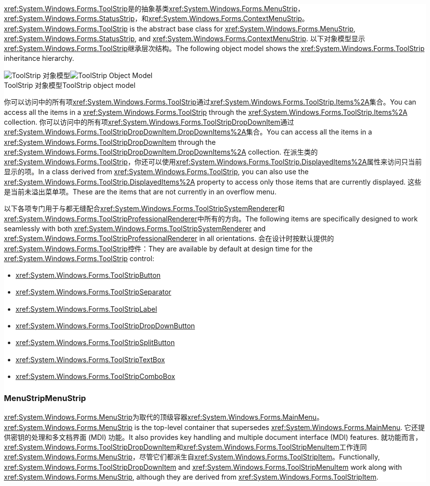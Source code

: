  <span data-ttu-id="ffeb9-107"><xref:System.Windows.Forms.ToolStrip>是的抽象基类<xref:System.Windows.Forms.MenuStrip>， <xref:System.Windows.Forms.StatusStrip>，和<xref:System.Windows.Forms.ContextMenuStrip>。</span><span class="sxs-lookup"><span data-stu-id="ffeb9-107"><xref:System.Windows.Forms.ToolStrip> is the abstract base class for <xref:System.Windows.Forms.MenuStrip>, <xref:System.Windows.Forms.StatusStrip>, and <xref:System.Windows.Forms.ContextMenuStrip>.</span></span> <span data-ttu-id="ffeb9-108">以下对象模型显示<xref:System.Windows.Forms.ToolStrip>继承层次结构。</span><span class="sxs-lookup"><span data-stu-id="ffeb9-108">The following object model shows the <xref:System.Windows.Forms.ToolStrip> inheritance hierarchy.</span></span>  
  
 <span data-ttu-id="ffeb9-109">![ToolStrip 对象模型](../../../../docs/framework/winforms/controls/media/toolstripobjectmodel.gif "ToolStripObjectModel")</span><span class="sxs-lookup"><span data-stu-id="ffeb9-109">![ToolStrip Object Model](../../../../docs/framework/winforms/controls/media/toolstripobjectmodel.gif "ToolStripObjectModel")</span></span>  
<span data-ttu-id="ffeb9-110">ToolStrip 对象模型</span><span class="sxs-lookup"><span data-stu-id="ffeb9-110">ToolStrip object model</span></span>  
  
 <span data-ttu-id="ffeb9-111">你可以访问中的所有项<xref:System.Windows.Forms.ToolStrip>通过<xref:System.Windows.Forms.ToolStrip.Items%2A>集合。</span><span class="sxs-lookup"><span data-stu-id="ffeb9-111">You can access all the items in a <xref:System.Windows.Forms.ToolStrip> through the <xref:System.Windows.Forms.ToolStrip.Items%2A> collection.</span></span> <span data-ttu-id="ffeb9-112">你可以访问中的所有项<xref:System.Windows.Forms.ToolStripDropDownItem>通过<xref:System.Windows.Forms.ToolStripDropDownItem.DropDownItems%2A>集合。</span><span class="sxs-lookup"><span data-stu-id="ffeb9-112">You can access all the items in a <xref:System.Windows.Forms.ToolStripDropDownItem> through the <xref:System.Windows.Forms.ToolStripDropDownItem.DropDownItems%2A> collection.</span></span> <span data-ttu-id="ffeb9-113">在派生类的<xref:System.Windows.Forms.ToolStrip>，你还可以使用<xref:System.Windows.Forms.ToolStrip.DisplayedItems%2A>属性来访问只当前显示的项。</span><span class="sxs-lookup"><span data-stu-id="ffeb9-113">In a class derived from <xref:System.Windows.Forms.ToolStrip>, you can also use the <xref:System.Windows.Forms.ToolStrip.DisplayedItems%2A> property to access only those items that are currently displayed.</span></span> <span data-ttu-id="ffeb9-114">这些是当前未溢出菜单项。</span><span class="sxs-lookup"><span data-stu-id="ffeb9-114">These are the items that are not currently in an overflow menu.</span></span>  
  
 <span data-ttu-id="ffeb9-115">以下各项专门用于与都无缝配合<xref:System.Windows.Forms.ToolStripSystemRenderer>和<xref:System.Windows.Forms.ToolStripProfessionalRenderer>中所有的方向。</span><span class="sxs-lookup"><span data-stu-id="ffeb9-115">The following items are specifically designed to work seamlessly with both <xref:System.Windows.Forms.ToolStripSystemRenderer> and <xref:System.Windows.Forms.ToolStripProfessionalRenderer> in all orientations.</span></span> <span data-ttu-id="ffeb9-116">会在设计时按默认提供的<xref:System.Windows.Forms.ToolStrip>控件：</span><span class="sxs-lookup"><span data-stu-id="ffeb9-116">They are available by default at design time for the <xref:System.Windows.Forms.ToolStrip> control:</span></span>  
  
-   <xref:System.Windows.Forms.ToolStripButton>  
  
-   <xref:System.Windows.Forms.ToolStripSeparator>  
  
-   <xref:System.Windows.Forms.ToolStripLabel>  
  
-   <xref:System.Windows.Forms.ToolStripDropDownButton>  
  
-   <xref:System.Windows.Forms.ToolStripSplitButton>  
  
-   <xref:System.Windows.Forms.ToolStripTextBox>  
  
-   <xref:System.Windows.Forms.ToolStripComboBox>  
  
### <a name="menustrip"></a><span data-ttu-id="ffeb9-117">MenuStrip</span><span class="sxs-lookup"><span data-stu-id="ffeb9-117">MenuStrip</span></span>  
 <span data-ttu-id="ffeb9-118"><xref:System.Windows.Forms.MenuStrip>为取代的顶级容器<xref:System.Windows.Forms.MainMenu>。</span><span class="sxs-lookup"><span data-stu-id="ffeb9-118"><xref:System.Windows.Forms.MenuStrip> is the top-level container that supersedes <xref:System.Windows.Forms.MainMenu>.</span></span> <span data-ttu-id="ffeb9-119">它还提供密钥的处理和多文档界面 (MDI) 功能。</span><span class="sxs-lookup"><span data-stu-id="ffeb9-119">It also provides key handling and multiple document interface (MDI) features.</span></span> <span data-ttu-id="ffeb9-120">就功能而言，<xref:System.Windows.Forms.ToolStripDropDownItem>和<xref:System.Windows.Forms.ToolStripMenuItem>工作连同<xref:System.Windows.Forms.MenuStrip>，尽管它们都派生自<xref:System.Windows.Forms.ToolStripItem>。</span><span class="sxs-lookup"><span data-stu-id="ffeb9-120">Functionally, <xref:System.Windows.Forms.ToolStripDropDownItem> and <xref:System.Windows.Forms.ToolStripMenuItem> work along with <xref:System.Windows.Forms.MenuStrip>, although they are derived from <xref:System.Windows.Forms.ToolStripItem>.</span></span>  